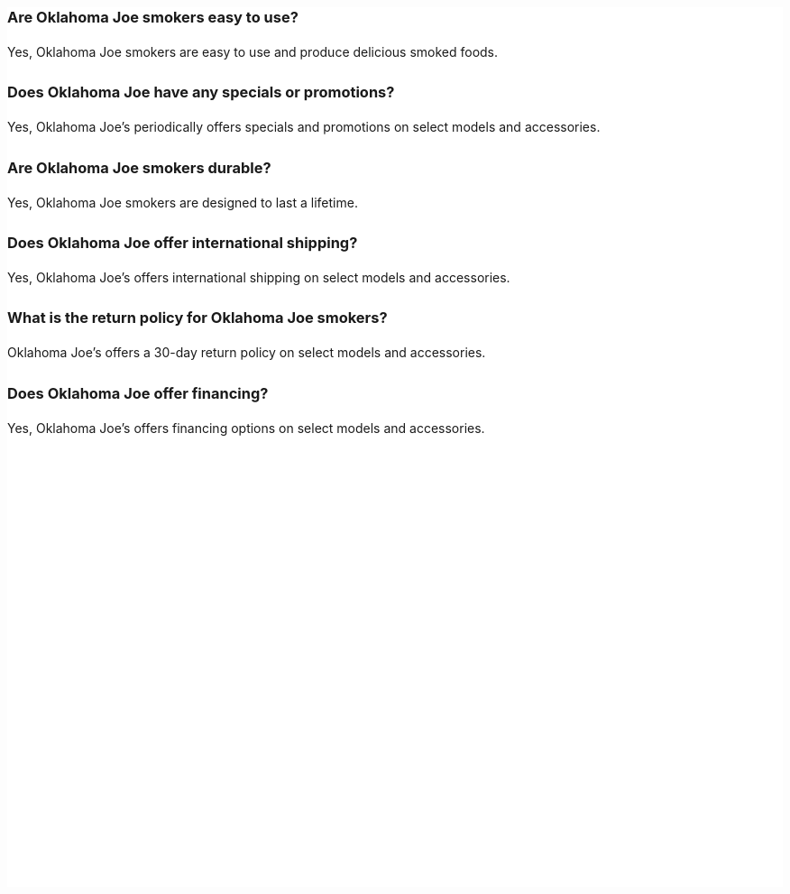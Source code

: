 <h3>Are Oklahoma Joe smokers easy to use?</h3>
<p>Yes, Oklahoma Joe smokers are easy to use and produce delicious smoked foods.</p>

<h3>Does Oklahoma Joe have any specials or promotions?</h3>
<p>Yes, Oklahoma Joe’s periodically offers specials and promotions on select models and accessories.</p>

<h3>Are Oklahoma Joe smokers durable?</h3>
<p>Yes, Oklahoma Joe smokers are designed to last a lifetime.</p>

<h3>Does Oklahoma Joe offer international shipping?</h3>
<p>Yes, Oklahoma Joe’s offers international shipping on select models and accessories.</p>

<h3>What is the return policy for Oklahoma Joe smokers?</h3>
<p>Oklahoma Joe’s offers a 30-day return policy on select models and accessories.</p>

<h3>Does Oklahoma Joe offer financing?</h3>
<p>Yes, Oklahoma Joe’s offers financing options on select models and accessories.</p>

<div style="position: relative; padding-bottom: 56.25%; overflow: hidden"><iframe src="https://www.youtube.com/embed/dMlX0tOCoZA" frameborder="0" allow="accelerometer; autoplay; clipboard-write; encrypted-media; gyroscope; picture-in-picture; web-share" allowfullscreen style="position: absolute; top: 0; left: 0; width: 100%; height: 100%;"></iframe>
</div>